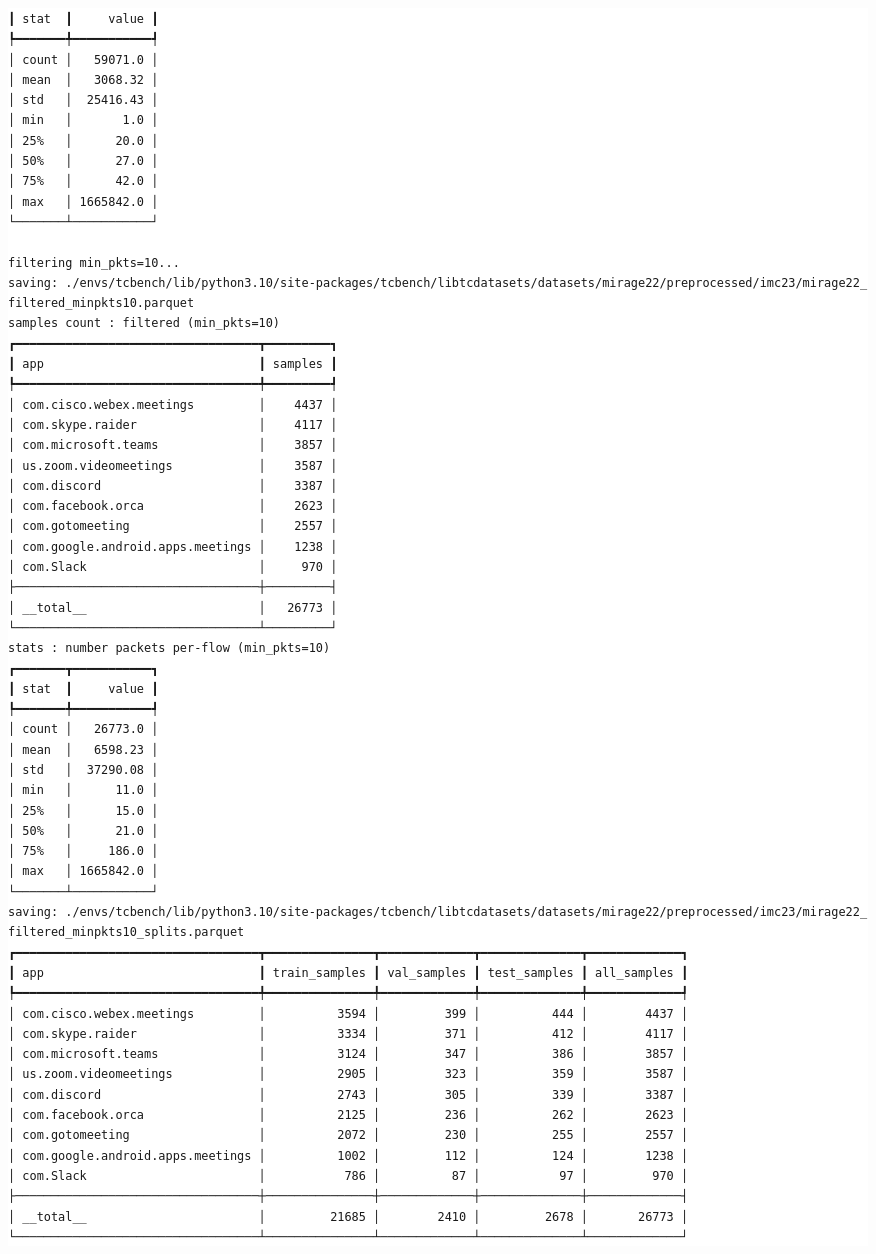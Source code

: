 	┃ stat  ┃     value ┃
	┡━━━━━━━╇━━━━━━━━━━━┩
	│ count │   59071.0 │
	│ mean  │   3068.32 │
	│ std   │  25416.43 │
	│ min   │       1.0 │
	│ 25%   │      20.0 │
	│ 50%   │      27.0 │
	│ 75%   │      42.0 │
	│ max   │ 1665842.0 │
	└───────┴───────────┘

	filtering min_pkts=10...
	saving: ./envs/tcbench/lib/python3.10/site-packages/tcbench/libtcdatasets/datasets/mirage22/preprocessed/imc23/mirage22_filtered_minpkts10.parquet
	samples count : filtered (min_pkts=10)
	┏━━━━━━━━━━━━━━━━━━━━━━━━━━━━━━━━━━┳━━━━━━━━━┓
	┃ app                              ┃ samples ┃
	┡━━━━━━━━━━━━━━━━━━━━━━━━━━━━━━━━━━╇━━━━━━━━━┩
	│ com.cisco.webex.meetings         │    4437 │
	│ com.skype.raider                 │    4117 │
	│ com.microsoft.teams              │    3857 │
	│ us.zoom.videomeetings            │    3587 │
	│ com.discord                      │    3387 │
	│ com.facebook.orca                │    2623 │
	│ com.gotomeeting                  │    2557 │
	│ com.google.android.apps.meetings │    1238 │
	│ com.Slack                        │     970 │
	├──────────────────────────────────┼─────────┤
	│ __total__                        │   26773 │
	└──────────────────────────────────┴─────────┘
	stats : number packets per-flow (min_pkts=10)
	┏━━━━━━━┳━━━━━━━━━━━┓
	┃ stat  ┃     value ┃
	┡━━━━━━━╇━━━━━━━━━━━┩
	│ count │   26773.0 │
	│ mean  │   6598.23 │
	│ std   │  37290.08 │
	│ min   │      11.0 │
	│ 25%   │      15.0 │
	│ 50%   │      21.0 │
	│ 75%   │     186.0 │
	│ max   │ 1665842.0 │
	└───────┴───────────┘
	saving: ./envs/tcbench/lib/python3.10/site-packages/tcbench/libtcdatasets/datasets/mirage22/preprocessed/imc23/mirage22_filtered_minpkts10_splits.parquet
	┏━━━━━━━━━━━━━━━━━━━━━━━━━━━━━━━━━━┳━━━━━━━━━━━━━━━┳━━━━━━━━━━━━━┳━━━━━━━━━━━━━━┳━━━━━━━━━━━━━┓
	┃ app                              ┃ train_samples ┃ val_samples ┃ test_samples ┃ all_samples ┃
	┡━━━━━━━━━━━━━━━━━━━━━━━━━━━━━━━━━━╇━━━━━━━━━━━━━━━╇━━━━━━━━━━━━━╇━━━━━━━━━━━━━━╇━━━━━━━━━━━━━┩
	│ com.cisco.webex.meetings         │          3594 │         399 │          444 │        4437 │
	│ com.skype.raider                 │          3334 │         371 │          412 │        4117 │
	│ com.microsoft.teams              │          3124 │         347 │          386 │        3857 │
	│ us.zoom.videomeetings            │          2905 │         323 │          359 │        3587 │
	│ com.discord                      │          2743 │         305 │          339 │        3387 │
	│ com.facebook.orca                │          2125 │         236 │          262 │        2623 │
	│ com.gotomeeting                  │          2072 │         230 │          255 │        2557 │
	│ com.google.android.apps.meetings │          1002 │         112 │          124 │        1238 │
	│ com.Slack                        │           786 │          87 │           97 │         970 │
	├──────────────────────────────────┼───────────────┼─────────────┼──────────────┼─────────────┤
	│ __total__                        │         21685 │        2410 │         2678 │       26773 │
	└──────────────────────────────────┴───────────────┴─────────────┴──────────────┴─────────────┘
